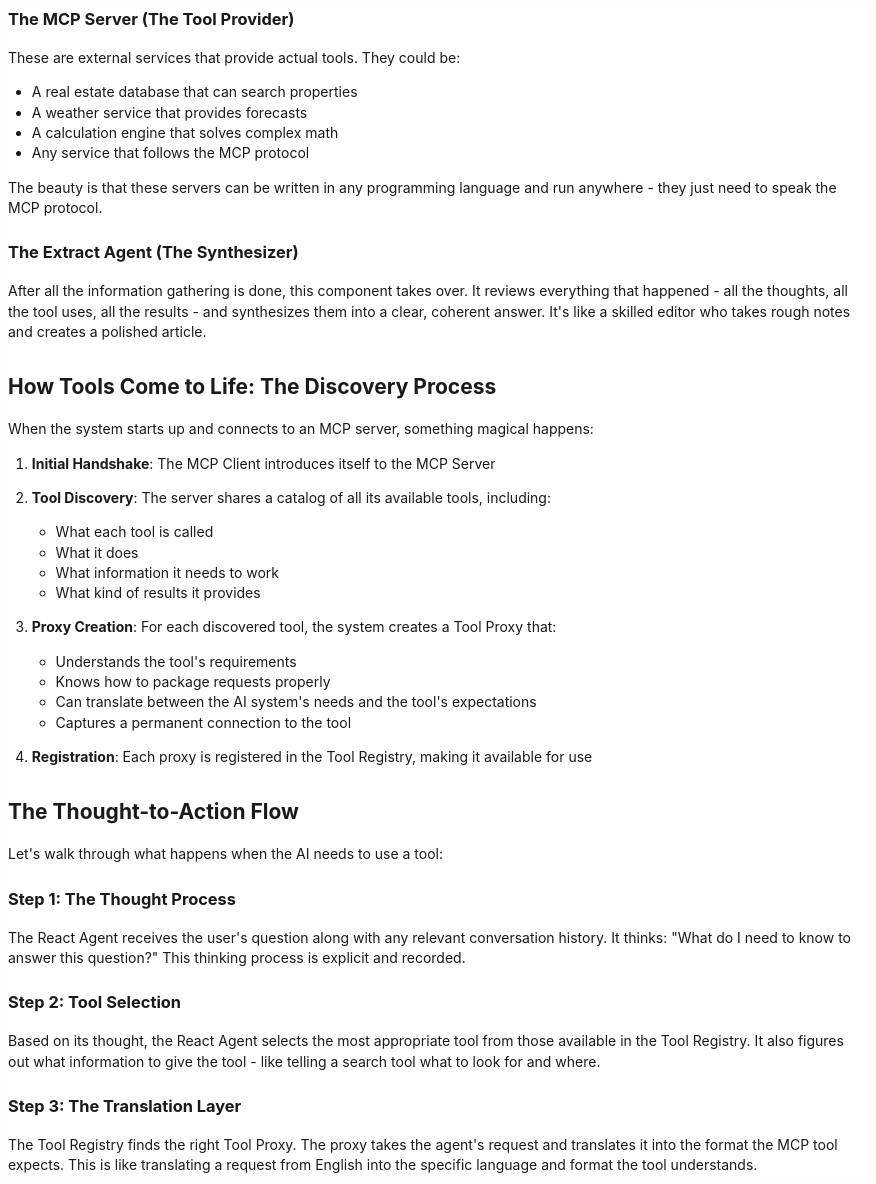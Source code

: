 ### The MCP Server (The Tool Provider)
These are external services that provide actual tools. They could be:
- A real estate database that can search properties
- A weather service that provides forecasts
- A calculation engine that solves complex math
- Any service that follows the MCP protocol

The beauty is that these servers can be written in any programming language and run anywhere - they just need to speak the MCP protocol.

### The Extract Agent (The Synthesizer)
After all the information gathering is done, this component takes over. It reviews everything that happened - all the thoughts, all the tool uses, all the results - and synthesizes them into a clear, coherent answer. It's like a skilled editor who takes rough notes and creates a polished article.

## How Tools Come to Life: The Discovery Process

When the system starts up and connects to an MCP server, something magical happens:

1. **Initial Handshake**: The MCP Client introduces itself to the MCP Server
2. **Tool Discovery**: The server shares a catalog of all its available tools, including:
   - What each tool is called
   - What it does
   - What information it needs to work
   - What kind of results it provides

3. **Proxy Creation**: For each discovered tool, the system creates a Tool Proxy that:
   - Understands the tool's requirements
   - Knows how to package requests properly
   - Can translate between the AI system's needs and the tool's expectations
   - Captures a permanent connection to the tool

4. **Registration**: Each proxy is registered in the Tool Registry, making it available for use

## The Thought-to-Action Flow

Let's walk through what happens when the AI needs to use a tool:

### Step 1: The Thought Process
The React Agent receives the user's question along with any relevant conversation history. It thinks: "What do I need to know to answer this question?" This thinking process is explicit and recorded.

### Step 2: Tool Selection
Based on its thought, the React Agent selects the most appropriate tool from those available in the Tool Registry. It also figures out what information to give the tool - like telling a search tool what to look for and where.

### Step 3: The Translation Layer
The Tool Registry finds the right Tool Proxy. The proxy takes the agent's request and translates it into the format the MCP tool expects. This is like translating a request from English into the specific language and format the tool understands.
